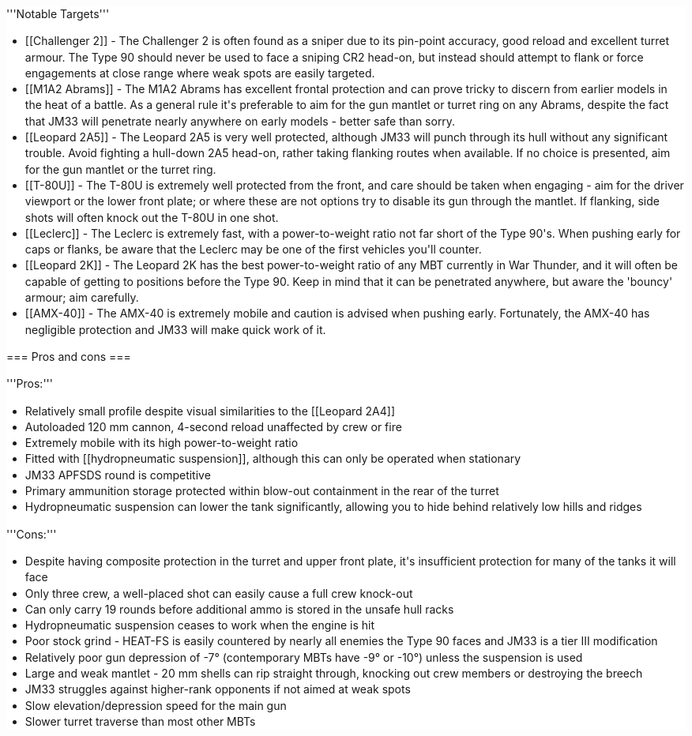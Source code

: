'''Notable Targets'''

* [[Challenger 2]] - The Challenger 2 is often found as a sniper due to its pin-point accuracy, good reload and excellent turret armour. The Type 90 should never be used to face a sniping CR2 head-on, but instead should attempt to flank or force engagements at close range where weak spots are easily targeted.
* [[M1A2 Abrams]] - The M1A2 Abrams has excellent frontal protection and can prove tricky to discern from earlier models in the heat of a battle. As a general rule it's preferable to aim for the gun mantlet or turret ring on any Abrams, despite the fact that JM33 will penetrate nearly anywhere on early models - better safe than sorry.
* [[Leopard 2A5]] - The Leopard 2A5 is very well protected, although JM33 will punch through its hull without any significant trouble. Avoid fighting a hull-down 2A5 head-on, rather taking flanking routes when available. If no choice is presented, aim for the gun mantlet or the turret ring.
* [[T-80U]] - The T-80U is extremely well protected from the front, and care should be taken when engaging - aim for the driver viewport or the lower front plate; or where these are not options try to disable its gun through the mantlet. If flanking, side shots will often knock out the T-80U in one shot.
* [[Leclerc]] - The Leclerc is extremely fast, with a power-to-weight ratio not far short of the Type 90's. When pushing early for caps or flanks, be aware that the Leclerc may be one of the first vehicles you'll counter.
* [[Leopard 2K]] - The Leopard 2K has the best power-to-weight ratio of any MBT currently in War Thunder, and it will often be capable of getting to positions before the Type 90. Keep in mind that it can be penetrated anywhere, but aware the 'bouncy' armour; aim carefully.
* [[AMX-40]] - The AMX-40 is extremely mobile and caution is advised when pushing early. Fortunately, the AMX-40 has negligible protection and JM33 will make quick work of it.

=== Pros and cons ===


'''Pros:'''

* Relatively small profile despite visual similarities to the [[Leopard 2A4]]
* Autoloaded 120 mm cannon, 4-second reload unaffected by crew or fire
* Extremely mobile with its high power-to-weight ratio
* Fitted with [[hydropneumatic suspension]], although this can only be operated when stationary
* JM33 APFSDS round is competitive
* Primary ammunition storage protected within blow-out containment in the rear of the turret
* Hydropneumatic suspension can lower the tank significantly, allowing you to hide behind relatively low hills and ridges

'''Cons:'''

* Despite having composite protection in the turret and upper front plate, it's insufficient protection for many of the tanks it will face
* Only three crew, a well-placed shot can easily cause a full crew knock-out
* Can only carry 19 rounds before additional ammo is stored in the unsafe hull racks
* Hydropneumatic suspension ceases to work when the engine is hit
* Poor stock grind - HEAT-FS is easily countered by nearly all enemies the Type 90 faces and JM33 is a tier III modification
* Relatively poor gun depression of -7° (contemporary MBTs have -9° or -10°) unless the suspension is used
* Large and weak mantlet - 20 mm shells can rip straight through, knocking out crew members or destroying the breech
* JM33 struggles against higher-rank opponents if not aimed at weak spots
* Slow elevation/depression speed for the main gun
* Slower turret traverse than most other MBTs
